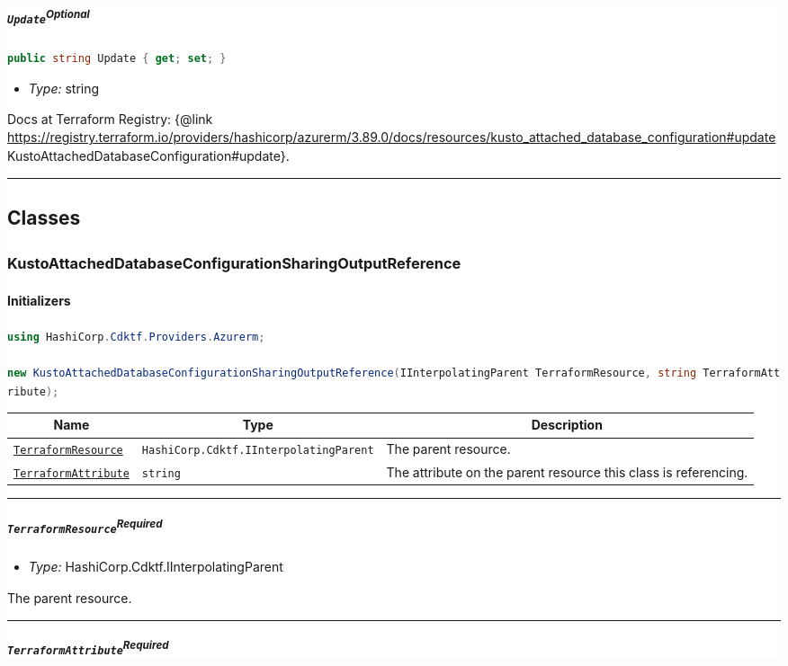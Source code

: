 ##### `Update`<sup>Optional</sup> <a name="Update" id="@cdktf/provider-azurerm.kustoAttachedDatabaseConfiguration.KustoAttachedDatabaseConfigurationTimeouts.property.update"></a>

```csharp
public string Update { get; set; }
```

- *Type:* string

Docs at Terraform Registry: {@link https://registry.terraform.io/providers/hashicorp/azurerm/3.89.0/docs/resources/kusto_attached_database_configuration#update KustoAttachedDatabaseConfiguration#update}.

---

## Classes <a name="Classes" id="Classes"></a>

### KustoAttachedDatabaseConfigurationSharingOutputReference <a name="KustoAttachedDatabaseConfigurationSharingOutputReference" id="@cdktf/provider-azurerm.kustoAttachedDatabaseConfiguration.KustoAttachedDatabaseConfigurationSharingOutputReference"></a>

#### Initializers <a name="Initializers" id="@cdktf/provider-azurerm.kustoAttachedDatabaseConfiguration.KustoAttachedDatabaseConfigurationSharingOutputReference.Initializer"></a>

```csharp
using HashiCorp.Cdktf.Providers.Azurerm;

new KustoAttachedDatabaseConfigurationSharingOutputReference(IInterpolatingParent TerraformResource, string TerraformAttribute);
```

| **Name** | **Type** | **Description** |
| --- | --- | --- |
| <code><a href="#@cdktf/provider-azurerm.kustoAttachedDatabaseConfiguration.KustoAttachedDatabaseConfigurationSharingOutputReference.Initializer.parameter.terraformResource">TerraformResource</a></code> | <code>HashiCorp.Cdktf.IInterpolatingParent</code> | The parent resource. |
| <code><a href="#@cdktf/provider-azurerm.kustoAttachedDatabaseConfiguration.KustoAttachedDatabaseConfigurationSharingOutputReference.Initializer.parameter.terraformAttribute">TerraformAttribute</a></code> | <code>string</code> | The attribute on the parent resource this class is referencing. |

---

##### `TerraformResource`<sup>Required</sup> <a name="TerraformResource" id="@cdktf/provider-azurerm.kustoAttachedDatabaseConfiguration.KustoAttachedDatabaseConfigurationSharingOutputReference.Initializer.parameter.terraformResource"></a>

- *Type:* HashiCorp.Cdktf.IInterpolatingParent

The parent resource.

---

##### `TerraformAttribute`<sup>Required</sup> <a name="TerraformAttribute" id="@cdktf/provider-azurerm.kustoAttachedDatabaseConfiguration.KustoAttachedDatabaseConfigurationSharingOutputReference.Initializer.parameter.terraformAttribute"></a>
